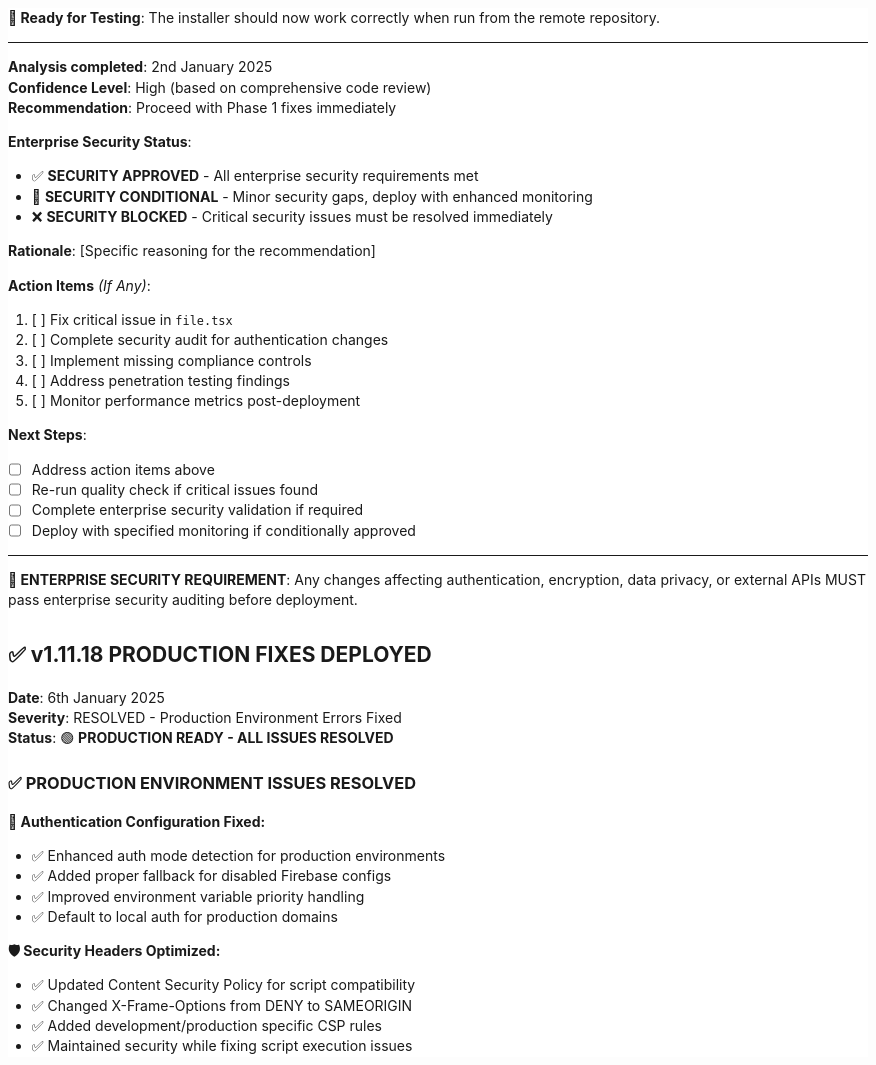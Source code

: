 **🚀 Ready for Testing**: The installer should now work correctly when run from the remote repository.

---

**Analysis completed**: 2nd January 2025  
**Confidence Level**: High (based on comprehensive code review)  
**Recommendation**: Proceed with Phase 1 fixes immediately

**Enterprise Security Status**:

- ✅ **SECURITY APPROVED** - All enterprise security requirements met
- 🚨 **SECURITY CONDITIONAL** - Minor security gaps, deploy with enhanced monitoring
- ❌ **SECURITY BLOCKED** - Critical security issues must be resolved immediately

**Rationale**: [Specific reasoning for the recommendation]

**Action Items** _(If Any)_:

1. [ ] Fix critical issue in `file.tsx`
2. [ ] Complete security audit for authentication changes
3. [ ] Implement missing compliance controls
4. [ ] Address penetration testing findings
5. [ ] Monitor performance metrics post-deployment

**Next Steps**:

- [ ] Address action items above
- [ ] Re-run quality check if critical issues found
- [ ] Complete enterprise security validation if required
- [ ] Deploy with specified monitoring if conditionally approved

---

**🚨 ENTERPRISE SECURITY REQUIREMENT**: Any changes affecting authentication, encryption, data privacy, or external APIs MUST pass enterprise security auditing before deployment.

## ✅ **v1.11.18 PRODUCTION FIXES DEPLOYED**

**Date**: 6th January 2025  
**Severity**: RESOLVED - Production Environment Errors Fixed  
**Status**: 🟢 **PRODUCTION READY - ALL ISSUES RESOLVED**

### **✅ PRODUCTION ENVIRONMENT ISSUES RESOLVED**

**🔧 Authentication Configuration Fixed:**

- ✅ Enhanced auth mode detection for production environments
- ✅ Added proper fallback for disabled Firebase configs
- ✅ Improved environment variable priority handling
- ✅ Default to local auth for production domains

**🛡️ Security Headers Optimized:**

- ✅ Updated Content Security Policy for script compatibility
- ✅ Changed X-Frame-Options from DENY to SAMEORIGIN
- ✅ Added development/production specific CSP rules
- ✅ Maintained security while fixing script execution issues
